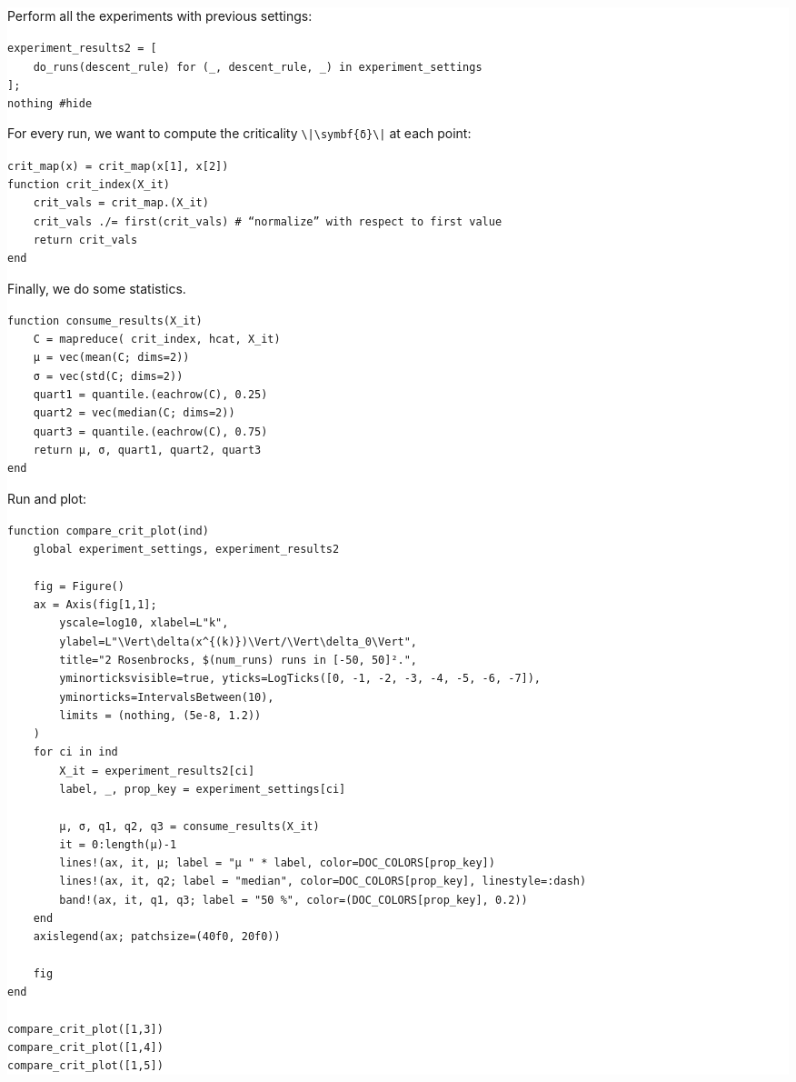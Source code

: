 Perform all the experiments with previous settings:

````@example two_rosenbrock
experiment_results2 = [
    do_runs(descent_rule) for (_, descent_rule, _) in experiment_settings
];
nothing #hide
````

For every run, we want to compute the criticality ``\|\symbf{δ}\|`` at each point:

````@example two_rosenbrock
crit_map(x) = crit_map(x[1], x[2])
function crit_index(X_it)
    crit_vals = crit_map.(X_it)
    crit_vals ./= first(crit_vals) # “normalize” with respect to first value
    return crit_vals
end
````

Finally, we do some statistics.

````@example two_rosenbrock
function consume_results(X_it)
    C = mapreduce( crit_index, hcat, X_it)
    μ = vec(mean(C; dims=2))
    σ = vec(std(C; dims=2))
    quart1 = quantile.(eachrow(C), 0.25)
    quart2 = vec(median(C; dims=2))
    quart3 = quantile.(eachrow(C), 0.75)
    return μ, σ, quart1, quart2, quart3
end
````

Run and plot:

````@example two_rosenbrock
function compare_crit_plot(ind)
    global experiment_settings, experiment_results2

    fig = Figure()
    ax = Axis(fig[1,1];
        yscale=log10, xlabel=L"k",
        ylabel=L"\Vert\delta(x^{(k)})\Vert/\Vert\delta_0\Vert",
        title="2 Rosenbrocks, $(num_runs) runs in [-50, 50]².",
        yminorticksvisible=true, yticks=LogTicks([0, -1, -2, -3, -4, -5, -6, -7]),
        yminorticks=IntervalsBetween(10),
        limits = (nothing, (5e-8, 1.2))
    )
    for ci in ind
        X_it = experiment_results2[ci]
        label, _, prop_key = experiment_settings[ci]

        μ, σ, q1, q2, q3 = consume_results(X_it)
        it = 0:length(μ)-1
        lines!(ax, it, μ; label = "μ " * label, color=DOC_COLORS[prop_key])
        lines!(ax, it, q2; label = "median", color=DOC_COLORS[prop_key], linestyle=:dash)
        band!(ax, it, q1, q3; label = "50 %", color=(DOC_COLORS[prop_key], 0.2))
    end
    axislegend(ax; patchsize=(40f0, 20f0))

    fig
end

compare_crit_plot([1,3])
compare_crit_plot([1,4])
compare_crit_plot([1,5])
````
